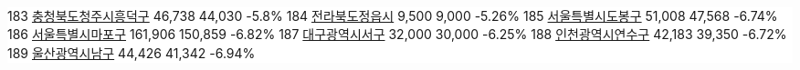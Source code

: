   <tr class="item">
    <td>183</td>
    <td><a href="/apt/충청북도청주시흥덕구">충청북도청주시흥덕구</a></td>
    <td>46,738</td>
    <td>44,030</td>
    <td>-5.8%</td>
  </tr>

  <tr class="item">
    <td>184</td>
    <td><a href="/apt/전라북도정읍시">전라북도정읍시</a></td>
    <td>9,500</td>
    <td>9,000</td>
    <td>-5.26%</td>
  </tr>

  <tr class="item">
    <td>185</td>
    <td><a href="/apt/서울특별시도봉구">서울특별시도봉구</a></td>
    <td>51,008</td>
    <td>47,568</td>
    <td>-6.74%</td>
  </tr>

  <tr class="item">
    <td>186</td>
    <td><a href="/apt/서울특별시마포구">서울특별시마포구</a></td>
    <td>161,906</td>
    <td>150,859</td>
    <td>-6.82%</td>
  </tr>

  <tr class="item">
    <td>187</td>
    <td><a href="/apt/대구광역시서구">대구광역시서구</a></td>
    <td>32,000</td>
    <td>30,000</td>
    <td>-6.25%</td>
  </tr>

  <tr class="item">
    <td>188</td>
    <td><a href="/apt/인천광역시연수구">인천광역시연수구</a></td>
    <td>42,183</td>
    <td>39,350</td>
    <td>-6.72%</td>
  </tr>

  <tr class="item">
    <td>189</td>
    <td><a href="/apt/울산광역시남구">울산광역시남구</a></td>
    <td>44,426</td>
    <td>41,342</td>
    <td>-6.94%</td>
  </tr>
